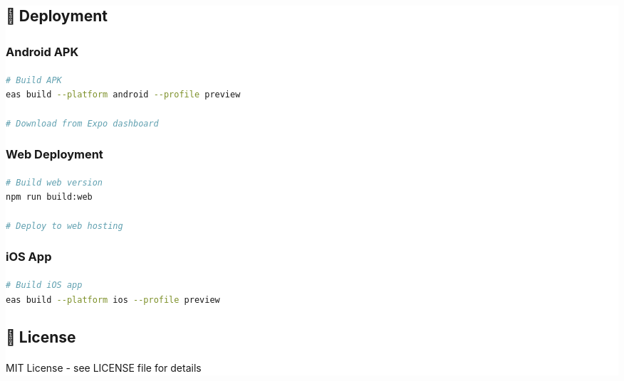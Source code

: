 ## 🚀 Deployment

### Android APK
```bash
# Build APK
eas build --platform android --profile preview

# Download from Expo dashboard
```

### Web Deployment
```bash
# Build web version
npm run build:web

# Deploy to web hosting
```

### iOS App
```bash
# Build iOS app
eas build --platform ios --profile preview
```

## 📄 License

MIT License - see LICENSE file for details
